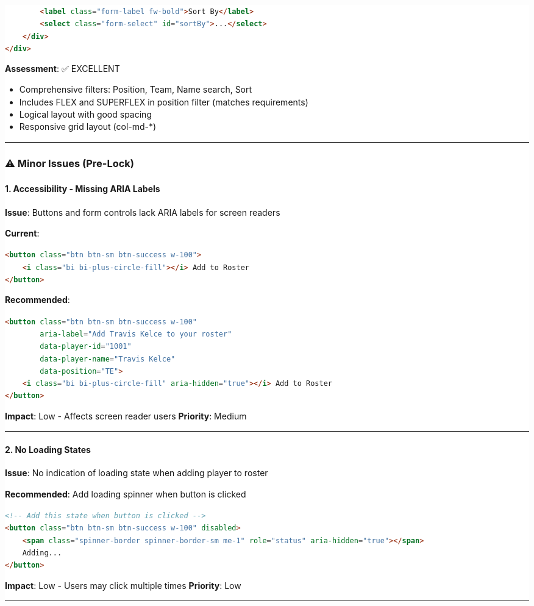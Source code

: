 ```html
        <label class="form-label fw-bold">Sort By</label>
        <select class="form-select" id="sortBy">...</select>
    </div>
</div>
```

**Assessment**: ✅ EXCELLENT
- Comprehensive filters: Position, Team, Name search, Sort
- Includes FLEX and SUPERFLEX in position filter (matches requirements)
- Logical layout with good spacing
- Responsive grid layout (col-md-*)

---

### ⚠️ Minor Issues (Pre-Lock)

#### 1. Accessibility - Missing ARIA Labels
**Issue**: Buttons and form controls lack ARIA labels for screen readers

**Current**:
```html
<button class="btn btn-sm btn-success w-100">
    <i class="bi bi-plus-circle-fill"></i> Add to Roster
</button>
```

**Recommended**:
```html
<button class="btn btn-sm btn-success w-100"
        aria-label="Add Travis Kelce to your roster"
        data-player-id="1001"
        data-player-name="Travis Kelce"
        data-position="TE">
    <i class="bi bi-plus-circle-fill" aria-hidden="true"></i> Add to Roster
</button>
```

**Impact**: Low - Affects screen reader users
**Priority**: Medium

---

#### 2. No Loading States
**Issue**: No indication of loading state when adding player to roster

**Recommended**: Add loading spinner when button is clicked
```html
<!-- Add this state when button is clicked -->
<button class="btn btn-sm btn-success w-100" disabled>
    <span class="spinner-border spinner-border-sm me-1" role="status" aria-hidden="true"></span>
    Adding...
</button>
```

**Impact**: Low - Users may click multiple times
**Priority**: Low

---